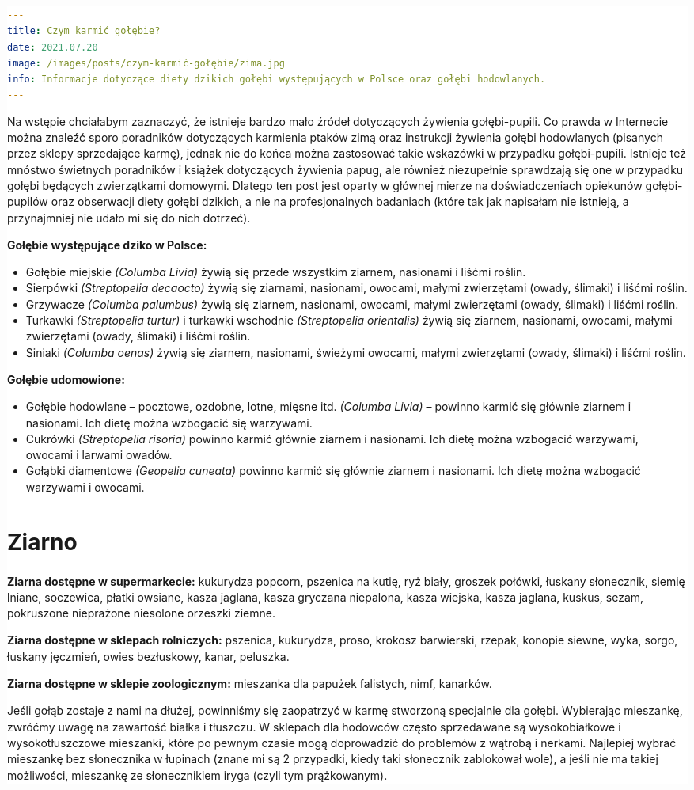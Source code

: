 ```yaml
---
title: Czym karmić gołębie?
date: 2021.07.20
image: /images/posts/czym-karmić-gołębie/zima.jpg
info: Informacje dotyczące diety dzikich gołębi występujących w Polsce oraz gołębi hodowlanych.
---
```


Na wstępie chciałabym zaznaczyć, że istnieje bardzo mało źródeł dotyczących żywienia gołębi-pupili. Co prawda w Internecie można znaleźć sporo poradników dotyczących karmienia ptaków zimą oraz instrukcji żywienia gołębi hodowlanych (pisanych przez sklepy sprzedające karmę), jednak nie do końca można zastosować takie wskazówki w przypadku gołębi-pupili. Istnieje też mnóstwo świetnych poradników i książek dotyczących żywienia papug, ale również niezupełnie sprawdzają się one w przypadku gołębi będących zwierzątkami domowymi. Dlatego ten post jest oparty w głównej mierze na doświadczeniach opiekunów gołębi-pupilów oraz obserwacji diety gołębi dzikich, a nie na profesjonalnych badaniach (które tak jak napisałam nie istnieją, a przynajmniej nie udało mi się do nich dotrzeć).

**Gołębie występujące dziko w Polsce:**
- Gołębie miejskie *(Columba Livia)* żywią się przede wszystkim ziarnem, nasionami i liśćmi roślin. 
- Sierpówki *(Streptopelia decaocto)* żywią się ziarnami, nasionami, owocami, małymi zwierzętami (owady, ślimaki) i liśćmi roślin. 
- Grzywacze *(Columba palumbus)* żywią się ziarnem, nasionami, owocami, małymi zwierzętami (owady, ślimaki) i liśćmi roślin. 
- Turkawki *(Streptopelia turtur)* i turkawki wschodnie *(Streptopelia orientalis)* żywią się ziarnem, nasionami, owocami, małymi zwierzętami (owady, ślimaki) i liśćmi roślin. 
- Siniaki *(Columba oenas)* żywią się ziarnem, nasionami, świeżymi owocami, małymi zwierzętami (owady, ślimaki) i liśćmi roślin.

**Gołębie udomowione:**
- Gołębie hodowlane – pocztowe, ozdobne, lotne, mięsne itd. *(Columba Livia)* – powinno karmić się głównie ziarnem i nasionami. Ich dietę można wzbogacić się warzywami.
- Cukrówki *(Streptopelia risoria)* powinno karmić głównie ziarnem i nasionami. Ich dietę można wzbogacić warzywami, owocami i larwami owadów.
- Gołąbki diamentowe *(Geopelia cuneata)* powinno karmić się głównie ziarnem i nasionami. Ich dietę można wzbogacić warzywami i owocami.

# Ziarno #

**Ziarna dostępne w supermarkecie:** kukurydza popcorn, pszenica na kutię, ryż biały, groszek połówki, łuskany słonecznik, siemię lniane, soczewica, płatki owsiane, kasza jaglana, kasza gryczana niepalona, kasza wiejska, kasza jaglana, kuskus, sezam, pokruszone nieprażone niesolone orzeszki ziemne.

**Ziarna dostępne w sklepach rolniczych:** pszenica, kukurydza, proso, krokosz barwierski, rzepak, konopie siewne, wyka, sorgo, łuskany jęczmień, owies bezłuskowy, kanar, peluszka.

**Ziarna dostępne w sklepie zoologicznym:** mieszanka dla papużek falistych, nimf, kanarków.

Jeśli gołąb zostaje z nami na dłużej, powinniśmy się zaopatrzyć w karmę stworzoną specjalnie dla gołębi. Wybierając mieszankę, zwróćmy uwagę na zawartość białka i tłuszczu. W sklepach dla hodowców często sprzedawane są wysokobiałkowe i wysokotłuszczowe mieszanki, które po pewnym czasie mogą doprowadzić do problemów z wątrobą i nerkami.
Najlepiej wybrać mieszankę bez słonecznika w łupinach (znane mi są 2 przypadki, kiedy taki słonecznik zablokował wole), a jeśli nie ma takiej możliwości, mieszankę ze słonecznikiem iryga (czyli tym prążkowanym).
